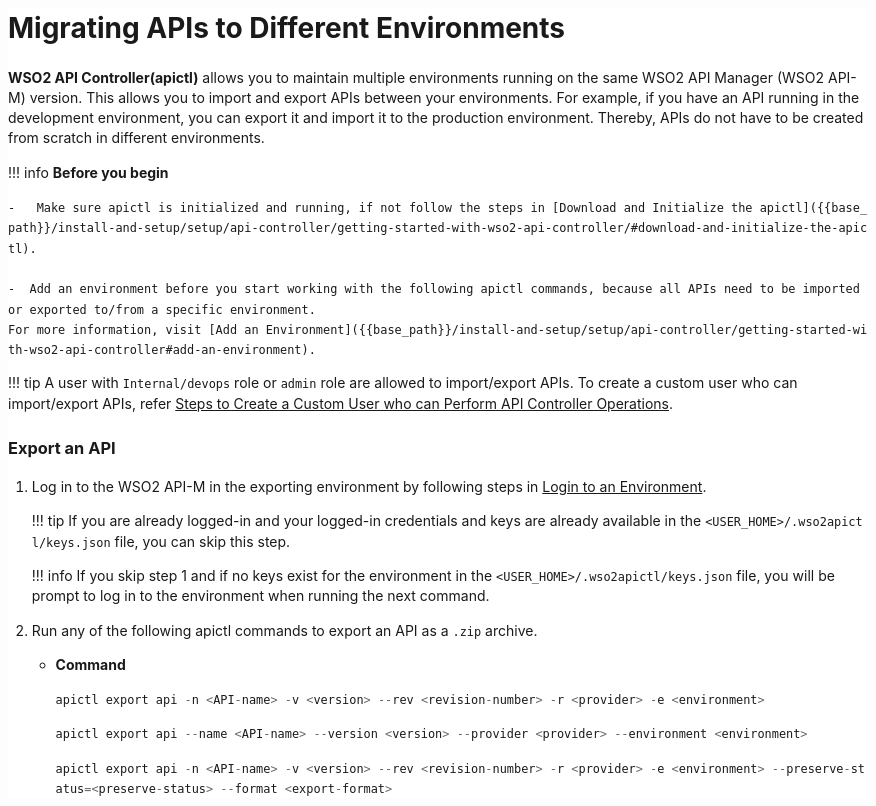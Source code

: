 # Migrating APIs to Different Environments

**WSO2 API Controller(apictl)** allows you to maintain multiple environments running on the same WSO2 API Manager (WSO2 API-M) version. This allows you to import and export APIs between your environments. For example, if you have an API running in the development environment, you can export it and import it to the production environment. Thereby, APIs do not have to be created from scratch in different environments.

!!! info
    **Before you begin**

    -   Make sure apictl is initialized and running, if not follow the steps in [Download and Initialize the apictl]({{base_path}}/install-and-setup/setup/api-controller/getting-started-with-wso2-api-controller/#download-and-initialize-the-apictl).

    -  Add an environment before you start working with the following apictl commands, because all APIs need to be imported or exported to/from a specific environment.      
    For more information, visit [Add an Environment]({{base_path}}/install-and-setup/setup/api-controller/getting-started-with-wso2-api-controller#add-an-environment).
    
!!! tip
    A user with `Internal/devops` role or `admin` role are allowed to import/export APIs. To create a custom user who can import/export APIs, refer [Steps to Create a Custom User who can Perform API Controller Operations]({{base_path}}/install-and-setup/setup/api-controller/advanced-topics/creating-custom-users-to-perform-api-controller-operations/#steps-to-create-a-custom-user-who-can-perform-api-controller-operations).

### Export an API

1.  Log in to the WSO2 API-M in the exporting environment by following steps in [Login to an Environment]({{base_path}}/install-and-setup/setup/api-controller/getting-started-with-wso2-api-controller#login-to-an-environment).  
    
    !!! tip
        If you are already logged-in and your logged-in credentials and keys are already available in the `<USER_HOME>/.wso2apictl/keys.json` file, you can skip this step. 

    !!! info
        If you skip step 1 and if no keys exist for the environment in the `<USER_HOME>/.wso2apictl/keys.json` file, you will be prompt to log in to the environment when running the next command.

2.  Run any of the following apictl commands to export an API as a `.zip` archive.  

    -   **Command**
     
        ```go
        apictl export api -n <API-name> -v <version> --rev <revision-number> -r <provider> -e <environment>  
        ``` 
        ```go
        apictl export api --name <API-name> --version <version> --provider <provider> --environment <environment>  
        ```

        ```go
        apictl export api -n <API-name> -v <version> --rev <revision-number> -r <provider> -e <environment> --preserve-status=<preserve-status> --format <export-format>  
        ``` 
